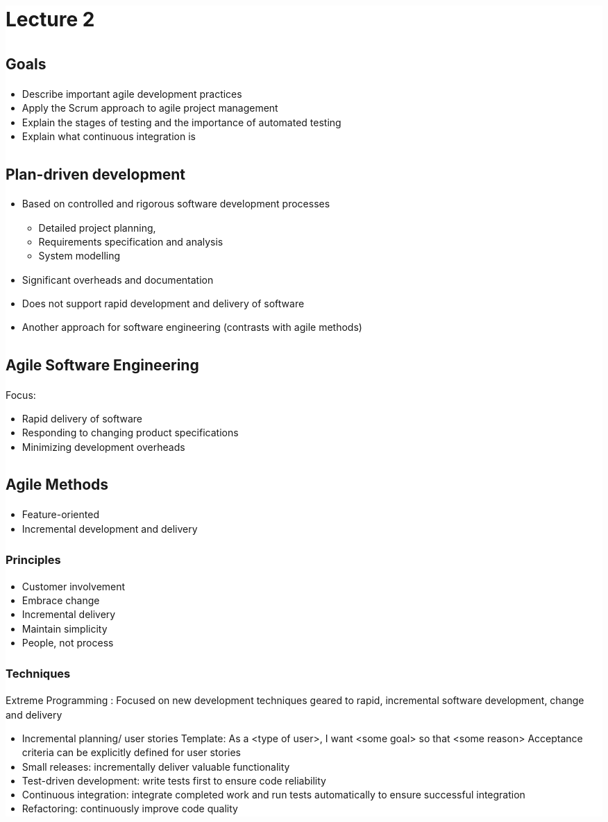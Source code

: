 # Lecture 2 
## Goals
- Describe important agile development practices
- Apply the Scrum approach to agile project management
- Explain the stages of testing and the importance of automated testing
- Explain what continuous integration is

## Plan-driven development
- Based on controlled and rigorous software development processes
    - Detailed project planning, 
    - Requirements specification and analysis 
    - System modelling

- Significant overheads and documentation
- Does not support rapid development and delivery of software
- Another approach for software engineering (contrasts with agile methods)

## Agile Software Engineering
Focus:
- Rapid delivery of software
- Responding to changing product specifications
- Minimizing development overheads


## Agile Methods
- Feature-oriented
- Incremental development and delivery


### Principles
- Customer involvement
- Embrace change
- Incremental delivery
- Maintain simplicity
- People, not process

### Techniques
Extreme Programming
: Focused on new development techniques geared to rapid, incremental software development, change and delivery

- Incremental planning/ user stories
Template: As a \<type of user>, I want \<some goal> so that \<some reason>
Acceptance criteria can be explicitly defined for user stories
- Small releases: incrementally deliver valuable functionality
- Test-driven development: write tests first to ensure code reliability
- Continuous integration: integrate completed work and run tests automatically to ensure successful integration
- Refactoring: continuously improve code quality
